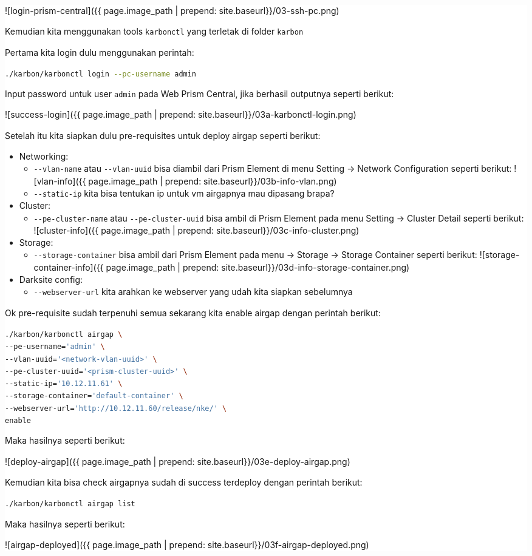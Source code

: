 ![login-prism-central]({{ page.image_path | prepend: site.baseurl}}/03-ssh-pc.png)

Kemudian kita menggunakan tools `karbonctl` yang terletak di folder `karbon`

Pertama kita login dulu menggunakan perintah:

```bash
./karbon/karbonctl login --pc-username admin
```

Input password untuk user `admin` pada Web Prism Central, jika berhasil outputnya seperti berikut:

![success-login]({{ page.image_path | prepend: site.baseurl}}/03a-karbonctl-login.png)

Setelah itu kita siapkan dulu pre-requisites untuk deploy airgap seperti berikut:

- Networking: 
    - `--vlan-name` atau `--vlan-uuid` bisa diambil dari Prism Element di menu Setting -> Network Configuration seperti berikut:
        ![vlan-info]({{ page.image_path | prepend: site.baseurl}}/03b-info-vlan.png)
    - `--static-ip` kita bisa tentukan ip untuk vm airgapnya mau dipasang brapa?
- Cluster:
    - `--pe-cluster-name` atau `--pe-cluster-uuid` bisa ambil di Prism Element pada menu Setting -> Cluster Detail seperti berikut:
        ![cluster-info]({{ page.image_path | prepend: site.baseurl}}/03c-info-cluster.png)
- Storage:
    - `--storage-container` bisa ambil dari Prism Element pada menu -> Storage -> Storage Container seperti berikut:
        ![storage-container-info]({{ page.image_path | prepend: site.baseurl}}/03d-info-storage-container.png)
- Darksite config:
    - `--webserver-url` kita arahkan ke webserver yang udah kita siapkan sebelumnya

Ok pre-requisite sudah terpenuhi semua sekarang kita enable airgap dengan perintah berikut:

```bash
./karbon/karbonctl airgap \
--pe-username='admin' \
--vlan-uuid='<network-vlan-uuid>' \
--pe-cluster-uuid='<prism-cluster-uuid>' \
--static-ip='10.12.11.61' \
--storage-container='default-container' \
--webserver-url='http://10.12.11.60/release/nke/' \
enable
```

Maka hasilnya seperti berikut:

![deploy-airgap]({{ page.image_path | prepend: site.baseurl}}/03e-deploy-airgap.png)

Kemudian kita bisa check airgapnya sudah di success terdeploy dengan perintah berikut:

```bash
./karbon/karbonctl airgap list
```

Maka hasilnya seperti berikut:

![airgap-deployed]({{ page.image_path | prepend: site.baseurl}}/03f-airgap-deployed.png)
